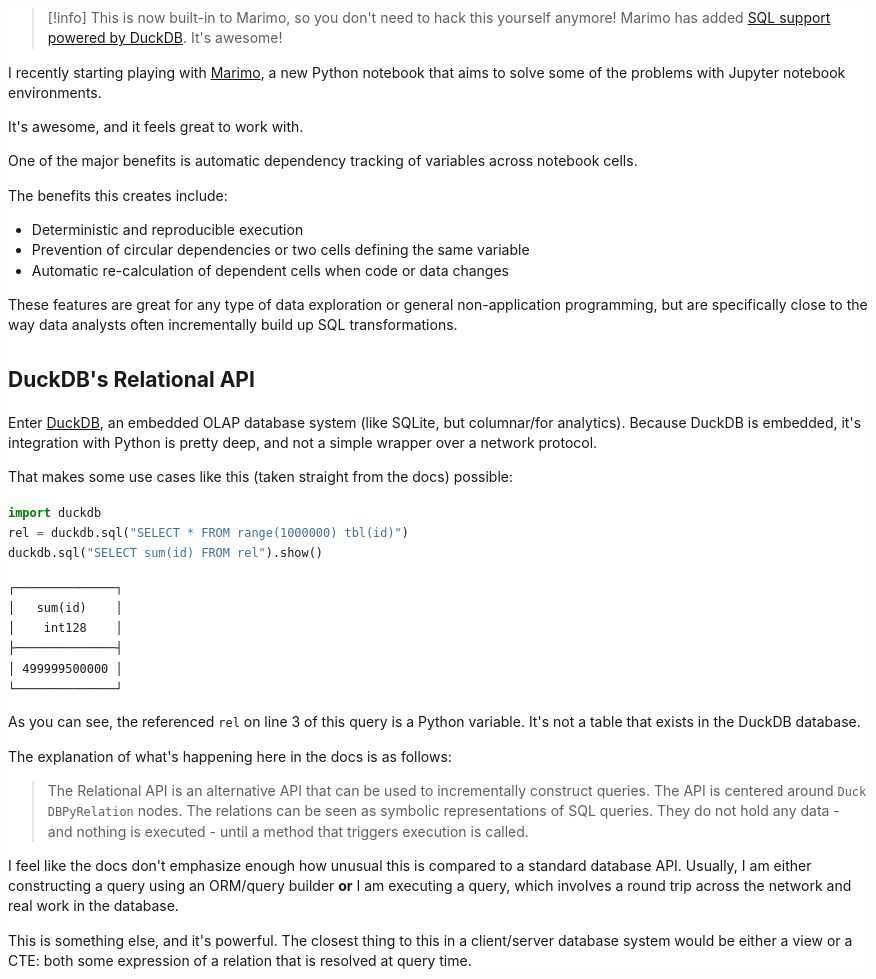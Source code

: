 > [!info] This is now built-in to Marimo, so you don't need to hack this yourself anymore!
> Marimo has added [SQL support powered by DuckDB](https://x.com/marimo_io/status/1805645628942544935). It's awesome!

I recently starting playing with [Marimo](https://marimo.io/), a new Python notebook that aims to solve some of the problems with Jupyter notebook environments. 

It's awesome, and it feels great to work with.

One of the major benefits is automatic dependency tracking of variables across notebook cells.

The benefits this creates include:
- Deterministic and reproducible execution
- Prevention of circular dependencies or two cells defining the same variable
- Automatic re-calculation of dependent cells when code or data changes

These features are great for any type of data exploration or general non-application programming, but are specifically close to the way data analysts often incrementally build up SQL transformations.

## DuckDB's Relational API

Enter [DuckDB](https://duckdb.org), an embedded OLAP database system (like SQLite, but columnar/for analytics). Because DuckDB is embedded, it's integration with Python is pretty deep, and not a simple wrapper over a network protocol.

That makes some use cases like this (taken straight from the docs) possible:
```python
import duckdb
rel = duckdb.sql("SELECT * FROM range(1000000) tbl(id)")
duckdb.sql("SELECT sum(id) FROM rel").show()
```

```
┌──────────────┐
│   sum(id)    │
│    int128    │
├──────────────┤
│ 499999500000 │
└──────────────┘
```

As you can see, the referenced `rel` on line 3 of this query is a Python variable. It's not a table that exists in the DuckDB database.

The explanation of what's happening here in the docs is as follows:

> The Relational API is an alternative API that can be used to incrementally construct queries. The API is centered around `DuckDBPyRelation` nodes. The relations can be seen as symbolic representations of SQL queries. They do not hold any data - and nothing is executed - until a method that triggers execution is called.

I feel like the docs don't emphasize enough how unusual this is compared to a standard database API. Usually, I am either constructing a query using an ORM/query builder **or** I am executing a query, which involves a round trip across the network and real work in the database.

This is something else, and it's powerful. The closest thing to this in a client/server database system would be either a view or a CTE: both some expression of a relation that is resolved at query time.
